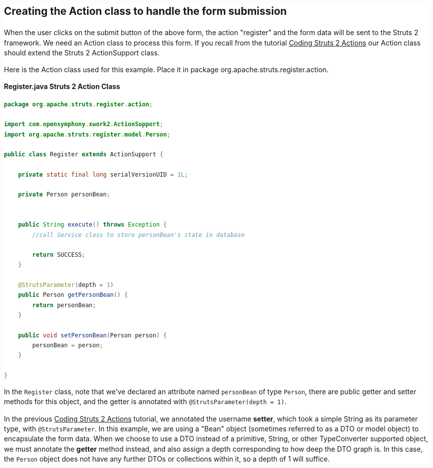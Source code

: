 ## Creating the Action class to handle the form submission

When the user clicks on the submit button of the above form, the action "register" and the form data will be sent to 
the Struts 2 framework. We need an Action class to process this form. If you recall from the tutorial 
[Coding Struts 2 Actions](coding-actions) our Action class should extend the Struts 2 ActionSupport class.

Here is the Action class used for this example. Place it in package org.apache.struts.register.action.

**Register.java Struts 2 Action Class**

```java
package org.apache.struts.register.action;

import com.opensymphony.xwork2.ActionSupport;
import org.apache.struts.register.model.Person;

public class Register extends ActionSupport {
    
    private static final long serialVersionUID = 1L;
    
    private Person personBean;


    public String execute() throws Exception {
        //call Service class to store personBean's state in database
        
        return SUCCESS;
    }

    @StrutsParameter(depth = 1)
    public Person getPersonBean() {
        return personBean;
    }
    
    public void setPersonBean(Person person) {
        personBean = person;
    }

}
```

In the `Register` class, note that we've declared an attribute named `personBean` of type `Person`, there are public 
getter and setter methods for this object, and the getter is annotated with `@StrutsParameter(depth = 1)`.

In the previous [Coding Struts 2 Actions](coding-actions) tutorial, we annotated the username **setter**, which took a
simple String as its parameter type, with `@StrutsParameter`. In this example, we are using a "Bean" object (sometimes
referred to as a DTO or model object) to encapsulate the form data. When we choose to use a DTO instead of a primitive,
String, or other TypeConverter supported object, we must annotate the **getter** method instead, and also assign a depth
corresponding to how deep the DTO graph is. In this case, the `Person` object does not have any further DTOs or
collections within it, so a depth of 1 will suffice.
